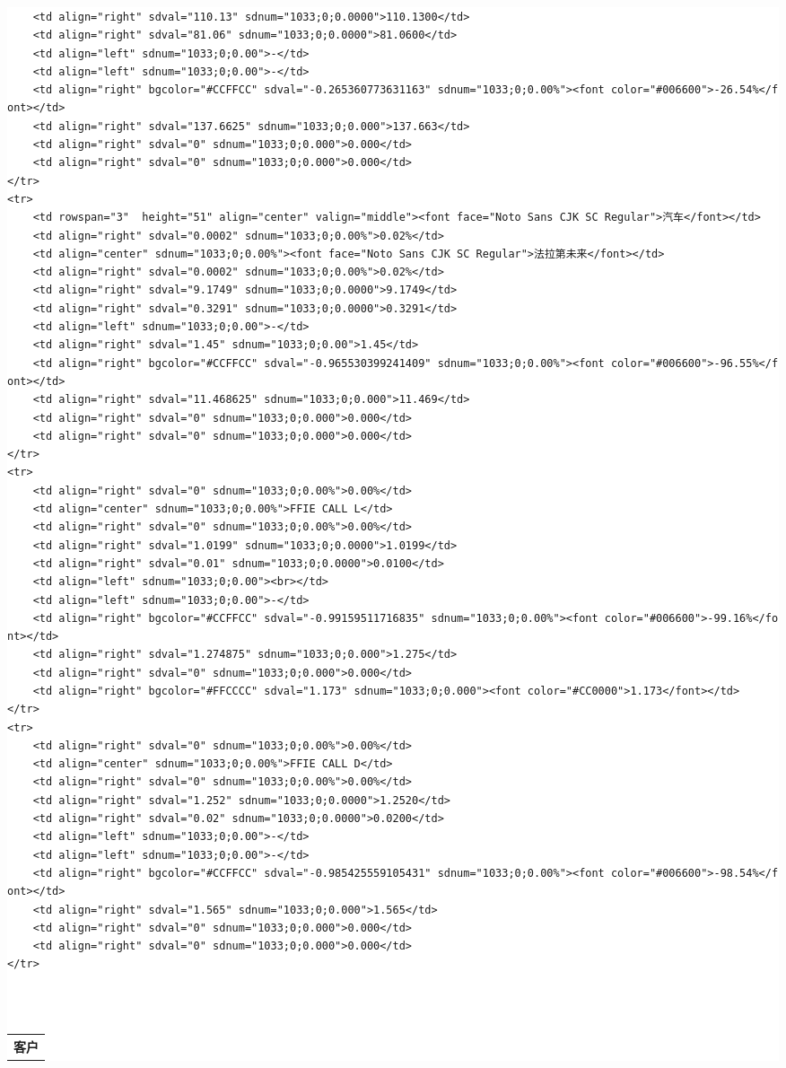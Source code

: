		<td align="right" sdval="110.13" sdnum="1033;0;0.0000">110.1300</td>
		<td align="right" sdval="81.06" sdnum="1033;0;0.0000">81.0600</td>
		<td align="left" sdnum="1033;0;0.00">-</td>
		<td align="left" sdnum="1033;0;0.00">-</td>
		<td align="right" bgcolor="#CCFFCC" sdval="-0.265360773631163" sdnum="1033;0;0.00%"><font color="#006600">-26.54%</font></td>
		<td align="right" sdval="137.6625" sdnum="1033;0;0.000">137.663</td>
		<td align="right" sdval="0" sdnum="1033;0;0.000">0.000</td>
		<td align="right" sdval="0" sdnum="1033;0;0.000">0.000</td>
	</tr>
	<tr>
		<td rowspan="3"  height="51" align="center" valign="middle"><font face="Noto Sans CJK SC Regular">汽车</font></td>
		<td align="right" sdval="0.0002" sdnum="1033;0;0.00%">0.02%</td>
		<td align="center" sdnum="1033;0;0.00%"><font face="Noto Sans CJK SC Regular">法拉第未来</font></td>
		<td align="right" sdval="0.0002" sdnum="1033;0;0.00%">0.02%</td>
		<td align="right" sdval="9.1749" sdnum="1033;0;0.0000">9.1749</td>
		<td align="right" sdval="0.3291" sdnum="1033;0;0.0000">0.3291</td>
		<td align="left" sdnum="1033;0;0.00">-</td>
		<td align="right" sdval="1.45" sdnum="1033;0;0.00">1.45</td>
		<td align="right" bgcolor="#CCFFCC" sdval="-0.965530399241409" sdnum="1033;0;0.00%"><font color="#006600">-96.55%</font></td>
		<td align="right" sdval="11.468625" sdnum="1033;0;0.000">11.469</td>
		<td align="right" sdval="0" sdnum="1033;0;0.000">0.000</td>
		<td align="right" sdval="0" sdnum="1033;0;0.000">0.000</td>
	</tr>
	<tr>
		<td align="right" sdval="0" sdnum="1033;0;0.00%">0.00%</td>
		<td align="center" sdnum="1033;0;0.00%">FFIE CALL L</td>
		<td align="right" sdval="0" sdnum="1033;0;0.00%">0.00%</td>
		<td align="right" sdval="1.0199" sdnum="1033;0;0.0000">1.0199</td>
		<td align="right" sdval="0.01" sdnum="1033;0;0.0000">0.0100</td>
		<td align="left" sdnum="1033;0;0.00"><br></td>
		<td align="left" sdnum="1033;0;0.00">-</td>
		<td align="right" bgcolor="#CCFFCC" sdval="-0.99159511716835" sdnum="1033;0;0.00%"><font color="#006600">-99.16%</font></td>
		<td align="right" sdval="1.274875" sdnum="1033;0;0.000">1.275</td>
		<td align="right" sdval="0" sdnum="1033;0;0.000">0.000</td>
		<td align="right" bgcolor="#FFCCCC" sdval="1.173" sdnum="1033;0;0.000"><font color="#CC0000">1.173</font></td>
	</tr>
	<tr>
		<td align="right" sdval="0" sdnum="1033;0;0.00%">0.00%</td>
		<td align="center" sdnum="1033;0;0.00%">FFIE CALL D</td>
		<td align="right" sdval="0" sdnum="1033;0;0.00%">0.00%</td>
		<td align="right" sdval="1.252" sdnum="1033;0;0.0000">1.2520</td>
		<td align="right" sdval="0.02" sdnum="1033;0;0.0000">0.0200</td>
		<td align="left" sdnum="1033;0;0.00">-</td>
		<td align="left" sdnum="1033;0;0.00">-</td>
		<td align="right" bgcolor="#CCFFCC" sdval="-0.985425559105431" sdnum="1033;0;0.00%"><font color="#006600">-98.54%</font></td>
		<td align="right" sdval="1.565" sdnum="1033;0;0.000">1.565</td>
		<td align="right" sdval="0" sdnum="1033;0;0.000">0.000</td>
		<td align="right" sdval="0" sdnum="1033;0;0.000">0.000</td>
	</tr>
</table>
<br />
<br />
<table>
	<tr>
		<th colspan="12"  height="21" align="center" valign="middle"><font face="Noto Sans CJK SC Regular">客户</font></th>
		</tr>
	<tr>